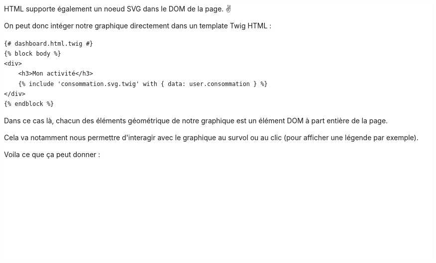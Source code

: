 HTML supporte également un noeud SVG dans le DOM de la page. ✌️

On peut donc intéger notre graphique directement dans un template Twig HTML :

```twig
{# dashboard.html.twig #}
{% block body %}
<div>
    <h3>Mon activité</h3>
    {% include 'consommation.svg.twig' with { data: user.consommation } %}
</div>
{% endblock %}
```

Dans ce cas là, chacun des éléments géométrique de notre graphique est un élément DOM à part entière de la page.

Cela va notamment nous permettre  d'interagir avec le graphique au survol ou au clic (pour afficher une légende par exemple).

Voila ce que ça peut donner :

<svg class="histogram" width="640" height="180" viewBox="-0 -240 1000 280" xmlns="http://www.w3.org/2000/svg"><style type="text/css">
svg text { font-family: 'Cabin', 'Helvetica Neue', Helvetica, Arial, sans-serif; font-weight: bold; }
svg.histogram .bar { fill: #B5838D; }
svg.histogram g:hover .bar { fill: #b16575; }
svg.histogram .axe { stroke: #6D6875; stroke-width: 0.6; }
svg.histogram .legend { font-size: 16px; fill: #6D6875; }
svg.histogram .percent { fill: white; }
svg.histogram .label { fill: white; line-height: 14px; font-size: 14px; letter-spacing: 0.1em; }
svg.histogram .label-box { fill: #6D6875; }
svg.histogram g .label, svg.histogram g .label-box  { opacity: 0; transition: opacity 200ms linear; }
svg.histogram g:hover .label, svg.histogram g:hover .label-box  { opacity: 1; }
